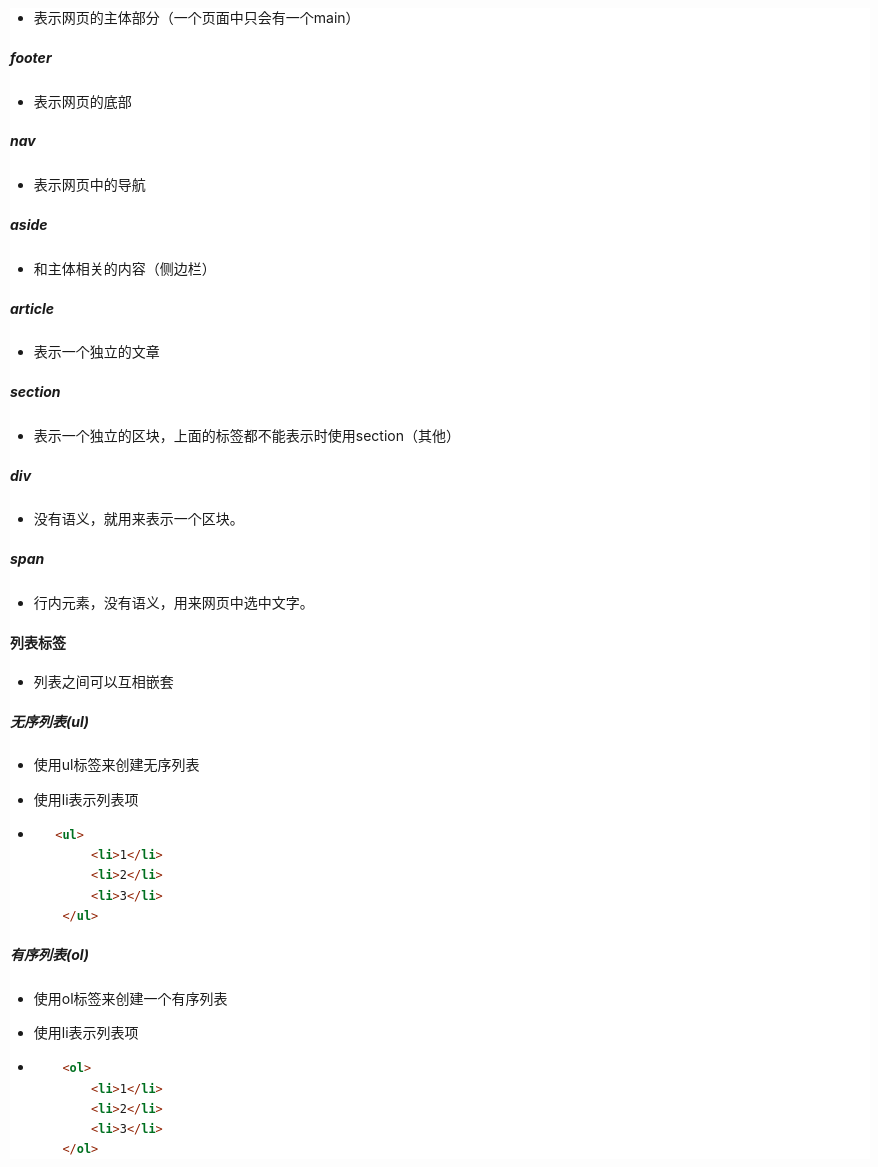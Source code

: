 + 表示网页的主体部分（一个页面中只会有一个main）

##### footer

+ 表示网页的底部

##### nav

+ 表示网页中的导航

##### aside

+ 和主体相关的内容（侧边栏）

##### article

+ 表示一个独立的文章

##### section

+ 表示一个独立的区块，上面的标签都不能表示时使用section（其他）

##### div

+ 没有语义，就用来表示一个区块。

##### span 

+ 行内元素，没有语义，用来网页中选中文字。

#### 列表标签

+ 列表之间可以互相嵌套

##### 无序列表(ul)

+ 使用ul标签来创建无序列表

+ 使用li表示列表项

+ `````html
     <ul>
          <li>1</li>
          <li>2</li>
          <li>3</li>
      </ul>

##### 有序列表(ol)

+ 使用ol标签来创建一个有序列表

+ 使用li表示列表项

+ ```````html
      <ol>
          <li>1</li>
          <li>2</li>
          <li>3</li>
      </ol>
